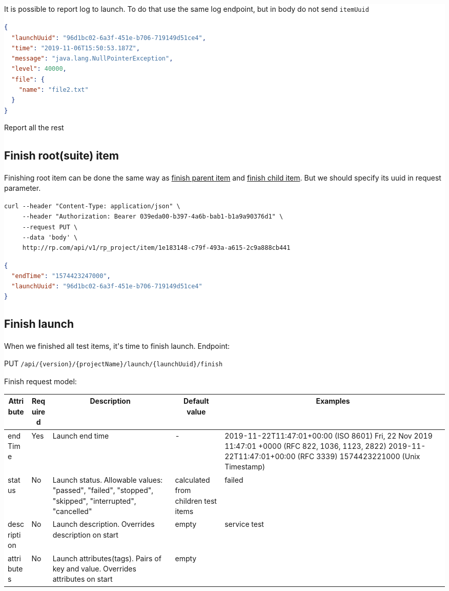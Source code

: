 It is possible to report log to launch.
To do that use the same log endpoint, but in body do not send `itemUuid`

```json
{
  "launchUuid": "96d1bc02-6a3f-451e-b706-719149d51ce4",
  "time": "2019-11-06T15:50:53.187Z",
  "message": "java.lang.NullPointerException",
  "level": 40000,
  "file": {
    "name": "file2.txt"
  }
}
```
Report all the rest

## Finish root(suite) item

Finishing root item can be done the same way as [finish parent item](#finish-parentcontainer-item) and [finish child item](#finish-child-item).
But we should specify its uuid in request parameter.

```shell script
curl --header "Content-Type: application/json" \
     --header "Authorization: Bearer 039eda00-b397-4a6b-bab1-b1a9a90376d1" \
     --request PUT \
     --data 'body' \
     http://rp.com/api/v1/rp_project/item/1e183148-c79f-493a-a615-2c9a888cb441
```

```json
{
  "endTime": "1574423247000",
  "launchUuid": "96d1bc02-6a3f-451e-b706-719149d51ce4"
}
```

## Finish launch

When we finished all test items, it's time to finish launch.
Endpoint:

PUT `/api/{version}/{projectName}/launch/{launchUuid}/finish`

Finish request model:

| Attribute   | Required | Description                                                                                           | Default value                       | Examples                                                                                                                                                                |
|-------------|----------|-------------------------------------------------------------------------------------------------------|-------------------------------------|-------------------------------------------------------------------------------------------------------------------------------------------------------------------------|
| endTime     | Yes      | Launch end time                                                                                       | -                                   | 2019-11-22T11:47:01+00:00 (ISO 8601)  Fri, 22 Nov 2019 11:47:01 +0000 (RFC 822, 1036, 1123, 2822)  2019-11-22T11:47:01+00:00 (RFC 3339)  1574423221000 (Unix Timestamp) |
| status      | No       | Launch status. Allowable values: "passed", "failed", "stopped", "skipped", "interrupted", "cancelled" | calculated from children test items | failed                                                                                                                                                                  |
| description | No       | Launch description. Overrides description on start                                                    | empty                               | service test                                                                                                                                                            |
| attributes  | No       | Launch attributes(tags). Pairs of key and value. Overrides attributes on start                        | empty                               |                                                                                                                                                                         |

